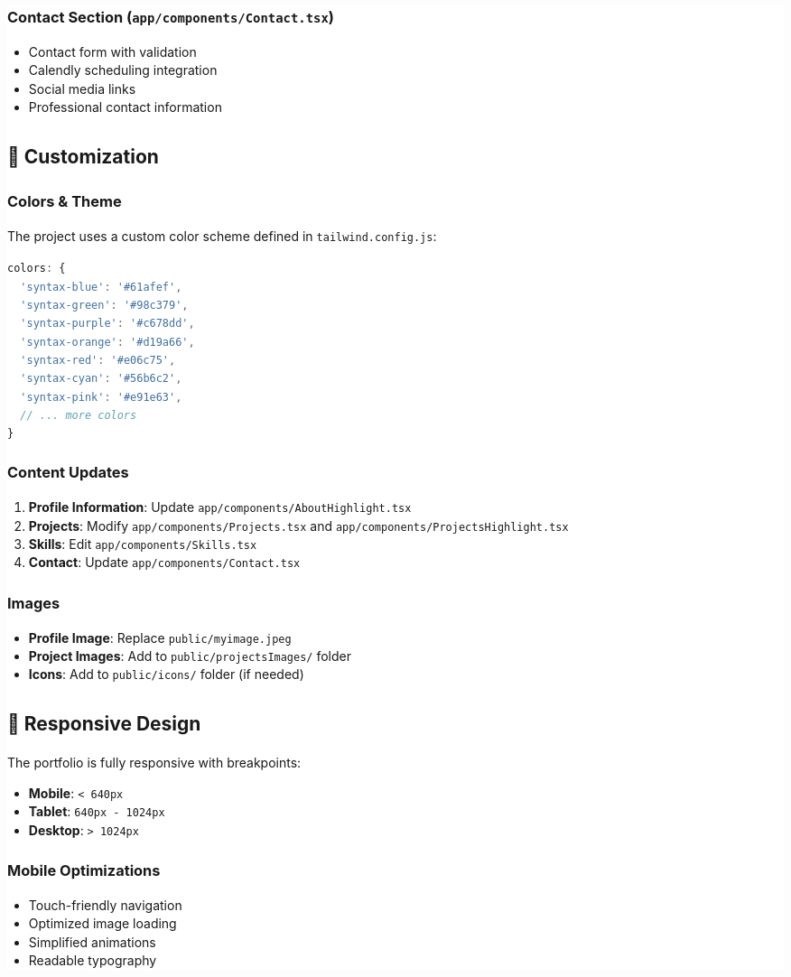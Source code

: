 ### **Contact Section** (`app/components/Contact.tsx`)

- Contact form with validation
- Calendly scheduling integration
- Social media links
- Professional contact information

## 🎨 Customization

### **Colors & Theme**

The project uses a custom color scheme defined in `tailwind.config.js`:

```javascript
colors: {
  'syntax-blue': '#61afef',
  'syntax-green': '#98c379',
  'syntax-purple': '#c678dd',
  'syntax-orange': '#d19a66',
  'syntax-red': '#e06c75',
  'syntax-cyan': '#56b6c2',
  'syntax-pink': '#e91e63',
  // ... more colors
}
```

### **Content Updates**

1. **Profile Information**: Update `app/components/AboutHighlight.tsx`
2. **Projects**: Modify `app/components/Projects.tsx` and `app/components/ProjectsHighlight.tsx`
3. **Skills**: Edit `app/components/Skills.tsx`
4. **Contact**: Update `app/components/Contact.tsx`

### **Images**

- **Profile Image**: Replace `public/myimage.jpeg`
- **Project Images**: Add to `public/projectsImages/` folder
- **Icons**: Add to `public/icons/` folder (if needed)

## 📱 Responsive Design

The portfolio is fully responsive with breakpoints:

- **Mobile**: `< 640px`
- **Tablet**: `640px - 1024px`
- **Desktop**: `> 1024px`

### **Mobile Optimizations**

- Touch-friendly navigation
- Optimized image loading
- Simplified animations
- Readable typography
